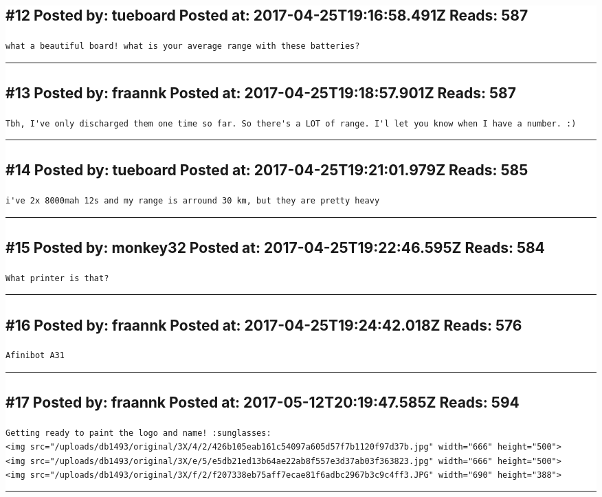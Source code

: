 ## \#12 Posted by: tueboard Posted at: 2017-04-25T19:16:58.491Z Reads: 587

```
what a beautiful board! what is your average range with these batteries?
```

---
## \#13 Posted by: fraannk Posted at: 2017-04-25T19:18:57.901Z Reads: 587

```
Tbh, I've only discharged them one time so far. So there's a LOT of range. I'l let you know when I have a number. :)
```

---
## \#14 Posted by: tueboard Posted at: 2017-04-25T19:21:01.979Z Reads: 585

```
i've 2x 8000mah 12s and my range is arround 30 km, but they are pretty heavy
```

---
## \#15 Posted by: monkey32 Posted at: 2017-04-25T19:22:46.595Z Reads: 584

```
What printer is that?
```

---
## \#16 Posted by: fraannk Posted at: 2017-04-25T19:24:42.018Z Reads: 576

```
Afinibot A31
```

---
## \#17 Posted by: fraannk Posted at: 2017-05-12T20:19:47.585Z Reads: 594

```
Getting ready to paint the logo and name! :sunglasses: 
<img src="/uploads/db1493/original/3X/4/2/426b105eab161c54097a605d57f7b1120f97d37b.jpg" width="666" height="500">
<img src="/uploads/db1493/original/3X/e/5/e5db21ed13b64ae22ab8f557e3d37ab03f363823.jpg" width="666" height="500">
<img src="/uploads/db1493/original/3X/f/2/f207338eb75aff7ecae81f6adbc2967b3c9c4ff3.JPG" width="690" height="388">
```

---